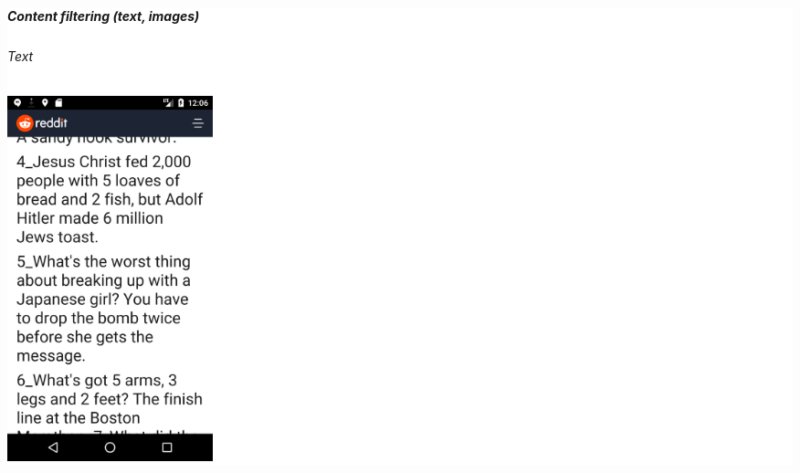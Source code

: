 ##### Content filtering (text, images)

###### Text

<img src="docs/hate_speech_before.png?raw=true" height="400px"></img>